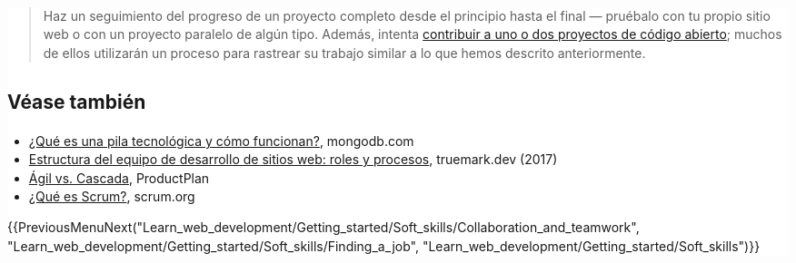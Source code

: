 > Haz un seguimiento del progreso de un proyecto completo desde el principio hasta el final — pruébalo con tu propio sitio web o con un proyecto paralelo de algún tipo. Además, intenta [contribuir a uno o dos proyectos de código abierto](/es/docs/Learn_web_development/Getting_started/Soft_skills/Collaboration_and_teamwork#participate_in_open_source); muchos de ellos utilizarán un proceso para rastrear su trabajo similar a lo que hemos descrito anteriormente.

## Véase también

- [¿Qué es una pila tecnológica y cómo funcionan?](https://www.mongodb.com/resources/basics/technology-stack), mongodb.com
- [Estructura del equipo de desarrollo de sitios web: roles y procesos](https://www.truemark.dev/blog/web-development-team-structure-role-process/), truemark.dev (2017)
- [Ágil vs. Cascada](https://www.productplan.com/learn/agile-vs-waterfall/), ProductPlan
- [¿Qué es Scrum?](https://www.scrum.org/learning-series/what-is-scrum/), scrum.org

{{PreviousMenuNext("Learn_web_development/Getting_started/Soft_skills/Collaboration_and_teamwork", "Learn_web_development/Getting_started/Soft_skills/Finding_a_job", "Learn_web_development/Getting_started/Soft_skills")}}
